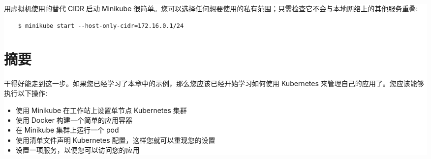 用虚拟机使用的替代 CIDR 启动 Minikube 很简单。您可以选择任何想要使用的私有范围；只需检查它不会与本地网络上的其他服务重叠:

```
    $ minikube start --host-only-cidr=172.16.0.1/24

```

# 摘要

干得好能走到这一步。如果您已经学习了本章中的示例，那么您应该已经开始学习如何使用 Kubernetes 来管理自己的应用了。您应该能够执行以下操作:

*   使用 Minikube 在工作站上设置单节点 Kubernetes 集群
*   使用 Docker 构建一个简单的应用容器
*   在 Minikube 集群上运行一个 pod
*   使用清单文件声明 Kubernetes 配置，这样您就可以重现您的设置
*   设置一项服务，以便您可以访问您的应用